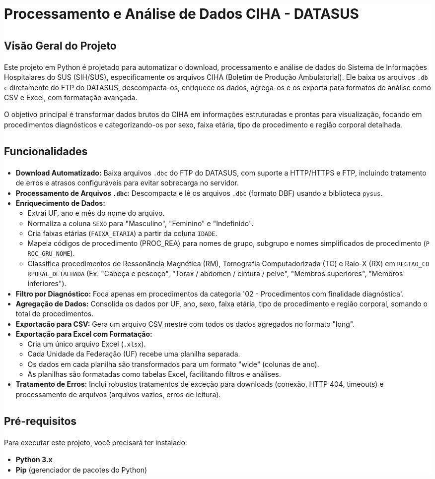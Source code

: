 # Processamento e Análise de Dados CIHA - DATASUS

## Visão Geral do Projeto

Este projeto em Python é projetado para automatizar o download, processamento e análise de dados do Sistema de Informações Hospitalares do SUS (SIH/SUS), especificamente os arquivos CIHA (Boletim de Produção Ambulatorial). Ele baixa os arquivos `.dbc` diretamente do FTP do DATASUS, descompacta-os, enriquece os dados, agrega-os e os exporta para formatos de análise como CSV e Excel, com formatação avançada.

O objetivo principal é transformar dados brutos do CIHA em informações estruturadas e prontas para visualização, focando em procedimentos diagnósticos e categorizando-os por sexo, faixa etária, tipo de procedimento e região corporal detalhada.

## Funcionalidades

*   **Download Automatizado:** Baixa arquivos `.dbc` do FTP do DATASUS, com suporte a HTTP/HTTPS e FTP, incluindo tratamento de erros e atrasos configuráveis para evitar sobrecarga no servidor.
*   **Processamento de Arquivos `.dbc`:** Descompacta e lê os arquivos `.dbc` (formato DBF) usando a biblioteca `pysus`.
*   **Enriquecimento de Dados:**
    *   Extrai UF, ano e mês do nome do arquivo.
    *   Normaliza a coluna `SEXO` para "Masculino", "Feminino" e "Indefinido".
    *   Cria faixas etárias (`FAIXA_ETARIA`) a partir da coluna `IDADE`.
    *   Mapeia códigos de procedimento (PROC_REA) para nomes de grupo, subgrupo e nomes simplificados de procedimento (`PROC_GRU_NOME`).
    *   Classifica procedimentos de Ressonância Magnética (RM), Tomografia Computadorizada (TC) e Raio-X (RX) em `REGIAO_CORPORAL_DETALHADA` (Ex: "Cabeça e pescoço", "Torax / abdomen / cintura / pelve", "Membros superiores", "Membros inferiores").
*   **Filtro por Diagnóstico:** Foca apenas em procedimentos da categoria '02 - Procedimentos com finalidade diagnóstica'.
*   **Agregação de Dados:** Consolida os dados por UF, ano, sexo, faixa etária, tipo de procedimento e região corporal, somando o total de procedimentos.
*   **Exportação para CSV:** Gera um arquivo CSV mestre com todos os dados agregados no formato "long".
*   **Exportação para Excel com Formatação:**
    *   Cria um único arquivo Excel (`.xlsx`).
    *   Cada Unidade da Federação (UF) recebe uma planilha separada.
    *   Os dados em cada planilha são transformados para um formato "wide" (colunas de ano).
    *   As planilhas são formatadas como tabelas Excel, facilitando filtros e análises.
*   **Tratamento de Erros:** Inclui robustos tratamentos de exceção para downloads (conexão, HTTP 404, timeouts) e processamento de arquivos (arquivos vazios, erros de leitura).

## Pré-requisitos

Para executar este projeto, você precisará ter instalado:

*   **Python 3.x**
*   **Pip** (gerenciador de pacotes do Python)
